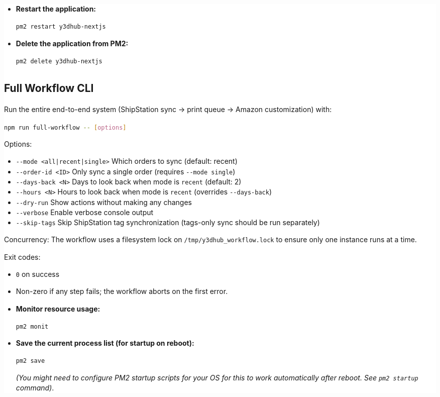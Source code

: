 - **Restart the application:**

  ```bash
  pm2 restart y3dhub-nextjs
  ```

- **Delete the application from PM2:**

  ```bash
  pm2 delete y3dhub-nextjs
  ```

## Full Workflow CLI

Run the entire end-to-end system (ShipStation sync → print queue → Amazon customization) with:

```bash
npm run full-workflow -- [options]
```


Options:
- `--mode <all|recent|single>`  Which orders to sync (default: recent)
- `--order-id <ID>`             Only sync a single order (requires `--mode single`)
- `--days-back <N>`             Days to look back when mode is `recent` (default: 2)
- `--hours <N>`                 Hours to look back when mode is `recent` (overrides `--days-back`)
- `--dry-run`                   Show actions without making any changes
- `--verbose`                   Enable verbose console output
- `--skip-tags`                 Skip ShipStation tag synchronization (tags-only sync should be run separately)

Concurrency:
The workflow uses a filesystem lock on `/tmp/y3dhub_workflow.lock` to ensure only one instance runs at a time.

Exit codes:
- `0` on success
- Non-zero if any step fails; the workflow aborts on the first error.

- **Monitor resource usage:**

  ```bash
  pm2 monit
  ```

- **Save the current process list (for startup on reboot):**
  ```bash
  pm2 save
  ```
  _(You might need to configure PM2 startup scripts for your OS for this to work automatically after reboot. See `pm2 startup` command)_.
